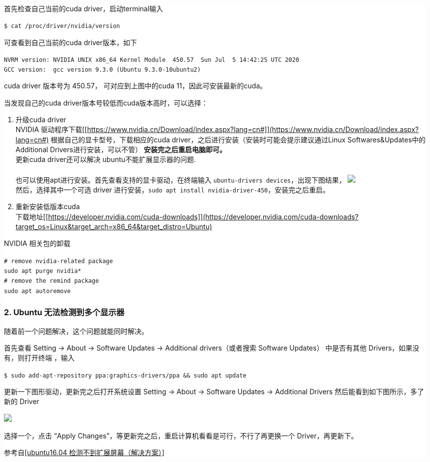 首先检查自己当前的cuda driver，启动terminal输入
```
$ cat /proc/driver/nvidia/version 
```
可查看到自己当前的cuda driver版本，如下
```
NVRM version: NVIDIA UNIX x86_64 Kernel Module  450.57  Sun Jul  5 14:42:25 UTC 2020
GCC version:  gcc version 9.3.0 (Ubuntu 9.3.0-10ubuntu2) 
```
cuda driver 版本号为 450.57， 可对应到上图中的cuda 11，因此可安装最新的cuda。

当发现自己的cuda driver版本号较低而cuda版本高时，可以选择：
1. 升级cuda driver 
\
NVIDIA 驱动程序下载[[https://www.nvidia.cn/Download/index.aspx?lang=cn#]](https://www.nvidia.cn/Download/index.aspx?lang=cn#)
根据自己的显卡型号，下载相应的cuda driver，之后进行安装（安装时可能会提示建议通过Linux Softwares&Updates中的Additional Drivers进行安装，可以不管）
**安装完之后重启电脑即可。**
\
更新cuda driver还可以解决 ubuntu不能扩展显示器的问题.
\
\
也可以使用apt进行安装。首先查看支持的显卡驱动，在终端输入 ` ubuntu-drivers devices `，出现下图结果，
![](./img/ubuntu_driver.png)
\
然后，选择其中一个可选 driver 进行安装，`sudo apt install nvidia-driver-450`，安装完之后重启。

2. 重新安装低版本cuda
\
下载地址[[https://developer.nvidia.com/cuda-downloads]](https://developer.nvidia.com/cuda-downloads?target_os=Linux&target_arch=x86_64&target_distro=Ubuntu)

NVIDIA 相关包的卸载
```
# remove nvidia-related package
sudo apt purge nvidia*
# remove the remind package
sudo apt autoremove
```

### 2. Ubuntu 无法检测到多个显示器

随着前一个问题解决，这个问题就能同时解决。

首先查看 Setting -> About -> Software Updates -> Additional drivers（或者搜索 Software Updates） 中是否有其他 Drivers，如果没有，则打开终端 ，输入
```
$ sudo add-apt-repository ppa:graphics-drivers/ppa && sudo apt update
```

更新一下图形驱动，更新完之后打开系统设置 Setting -> About -> Software Updates -> Additional Drivers
然后能看到如下图所示，多了新的 Driver

![](./img/ubuntu_nvidia_driver.png)

选择一个，点击 “Apply Changes”，等更新完之后，重启计算机看看是可行，不行了再更换一个 Driver，再更新下。

参考自[[ubuntu16.04 检测不到扩展屏幕（解决方案）]](https://blog.csdn.net/zou_albert/article/details/106521647)
